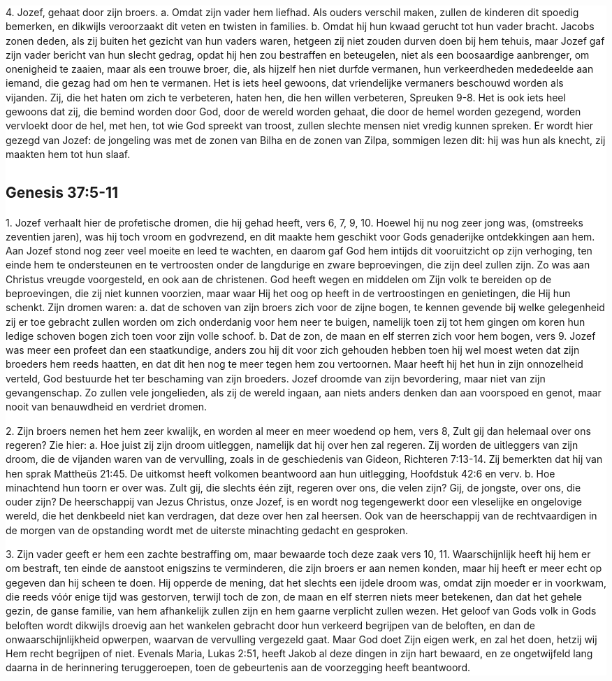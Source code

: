 4\. Jozef, gehaat door zijn broers.
a. Omdat zijn vader hem liefhad. Als ouders verschil maken, zullen de kinderen dit spoedig bemerken, en dikwijls veroorzaakt dit veten en twisten in families.
b. Omdat hij hun kwaad gerucht tot hun vader bracht. Jacobs zonen deden, als zij buiten het gezicht van hun vaders waren, hetgeen zij niet zouden durven doen bij hem tehuis, maar Jozef gaf zijn vader bericht van hun slecht gedrag, opdat hij hen zou bestraffen en beteugelen, niet als een boosaardige aanbrenger, om onenigheid te zaaien, maar als een trouwe broer, die, als hijzelf hen niet durfde vermanen, hun verkeerdheden mededeelde aan iemand, die gezag had om hen te vermanen. Het is iets heel gewoons, dat vriendelijke vermaners beschouwd worden als vijanden. Zij, die het haten om zich te verbeteren, haten hen, die hen willen verbeteren, Spreuken 9-8. Het is ook iets heel gewoons dat zij, die bemind worden door God, door de wereld worden gehaat, die door de hemel worden gezegend, worden vervloekt door de hel, met hen, tot wie God spreekt van troost, zullen slechte mensen niet vredig kunnen spreken. Er wordt hier gezegd van Jozef: de jongeling was met de zonen van Bilha en de zonen van Zilpa, sommigen lezen dit: hij was hun als knecht, zij maakten hem tot hun slaaf.

## Genesis 37:5-11 

1\. Jozef verhaalt hier de profetische dromen, die hij gehad heeft, vers 6, 7, 9, 10. Hoewel hij nu nog zeer jong was, (omstreeks zeventien jaren), was hij toch vroom en godvrezend, en dit maakte hem geschikt voor Gods genaderijke ontdekkingen aan hem. Aan Jozef stond nog zeer veel moeite en leed te wachten, en daarom gaf God hem intijds dit vooruitzicht op zijn verhoging, ten einde hem te ondersteunen en te vertroosten onder de langdurige en zware beproevingen, die zijn deel zullen zijn. Zo was aan Christus vreugde voorgesteld, en ook aan de christenen. God heeft wegen en middelen om Zijn volk te bereiden op de beproevingen, die zij niet kunnen voorzien, maar waar Hij het oog op heeft in de vertroostingen en genietingen, die Hij hun schenkt. Zijn dromen waren:
a. dat de schoven van zijn broers zich voor de zijne bogen, te kennen gevende bij welke gelegenheid zij er toe gebracht zullen worden om zich onderdanig voor hem neer te buigen, namelijk toen zij tot hem gingen om koren hun ledige schoven bogen zich toen voor zijn volle schoof.
b. Dat de zon, de maan en elf sterren zich voor hem bogen, vers 9. Jozef was meer een profeet dan een staatkundige, anders zou hij dit voor zich gehouden hebben toen hij wel moest weten dat zijn broeders hem reeds haatten, en dat dit hen nog te meer tegen hem zou vertoornen. Maar heeft hij het hun in zijn onnozelheid verteld, God bestuurde het ter beschaming van zijn broeders. Jozef droomde van zijn bevordering, maar niet van zijn gevangenschap. Zo zullen vele jongelieden, als zij de wereld ingaan, aan niets anders denken dan aan voorspoed en genot, maar nooit van benauwdheid en verdriet dromen.

2\. Zijn broers nemen het hem zeer kwalijk, en worden al meer en meer woedend op hem, vers 8, Zult gij dan helemaal over ons regeren? Zie hier:
a. Hoe juist zij zijn droom uitleggen, namelijk dat hij over hen zal regeren. Zij worden de uitleggers van zijn droom, die de vijanden waren van de vervulling, zoals in de geschiedenis van Gideon, Richteren 7:13-14. Zij bemerkten dat hij van hen sprak Mattheüs 21:45. De uitkomst heeft volkomen beantwoord aan hun uitlegging, Hoofdstuk 42:6 en verv.
b. Hoe minachtend hun toorn er over was. Zult gij, die slechts één zijt, regeren over ons, die velen zijn? Gij, de jongste, over ons, die ouder zijn? De heerschappij van Jezus Christus, onze Jozef, is en wordt nog tegengewerkt door een vleselijke en ongelovige wereld, die het denkbeeld niet kan verdragen, dat deze over hen zal heersen. Ook van de heerschappij van de rechtvaardigen in de morgen van de opstanding wordt met de uiterste minachting gedacht en gesproken.

3\. Zijn vader geeft er hem een zachte bestraffing om, maar bewaarde toch deze zaak vers 10, 11. Waarschijnlijk heeft hij hem er om bestraft, ten einde de aanstoot enigszins te verminderen, die zijn broers er aan nemen konden, maar hij heeft er meer echt op gegeven dan hij scheen te doen. Hij opperde de mening, dat het slechts een ijdele droom was, omdat zijn moeder er in voorkwam, die reeds vóór enige tijd was gestorven, terwijl toch de zon, de maan en elf sterren niets meer betekenen, dan dat het gehele gezin, de ganse familie, van hem afhankelijk zullen zijn en hem gaarne verplicht zullen wezen. Het geloof van Gods volk in Gods beloften wordt dikwijls droevig aan het wankelen gebracht door hun verkeerd begrijpen van de beloften, en dan de onwaarschijnlijkheid opwerpen, waarvan de vervulling vergezeld gaat. Maar God doet Zijn eigen werk, en zal het doen, hetzij wij Hem recht begrijpen of niet. Evenals Maria, Lukas 2:51, heeft Jakob al deze dingen in zijn hart bewaard, en ze ongetwijfeld lang daarna in de herinnering teruggeroepen, toen de gebeurtenis aan de voorzegging heeft beantwoord.
